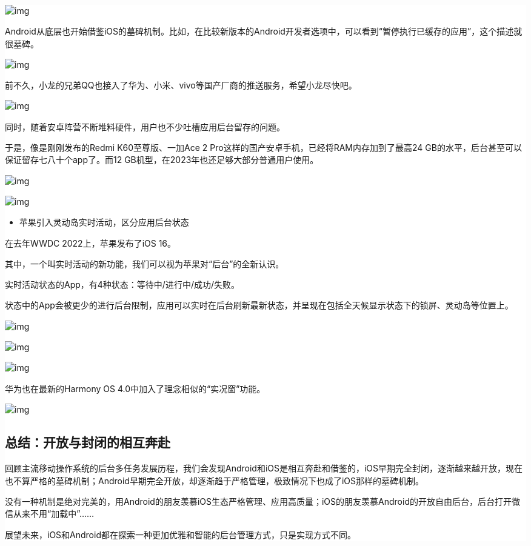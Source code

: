 ![img](img/fdc169085dce4a4d83ed213e55a03427~noop.image)





Android从底层也开始借鉴iOS的墓碑机制。比如，在比较新版本的Android开发者选项中，可以看到“暂停执行已缓存的应用”，这个描述就很墓碑。

![img](img/d8b8d1b6d34a4d77952c1dc7b8e34130~noop.image)





前不久，小龙的兄弟QQ也接入了华为、小米、vivo等国产厂商的推送服务，希望小龙尽快吧。

![img](img/dd0eb61082864c1181568974f779a6ac~noop.image)





同时，随着安卓阵营不断堆料硬件，用户也不少吐槽应用后台留存的问题。

于是，像是刚刚发布的Redmi K60至尊版、一加Ace 2 Pro这样的国产安卓手机，已经将RAM内存加到了最高24 GB的水平，后台甚至可以保证留存七八十个app了。而12 GB机型，在2023年也还足够大部分普通用户使用。

![img](img/4d5e713e5c9f4cb5985c9781dc9e4e34~noop.image)



![img](img/ea6b7a095d1c4629a28e1ab51fa0a252~noop.image)





- 苹果引入灵动岛实时活动，区分应用后台状态

在去年WWDC 2022上，苹果发布了iOS 16。

其中，一个叫实时活动的新功能，我们可以视为苹果对“后台”的全新认识。

实时活动状态的App，有4种状态：等待中/进行中/成功/失败。

状态中的App会被更少的进行后台限制，应用可以实时在后台刷新最新状态，并呈现在包括全天候显示状态下的锁屏、灵动岛等位置上。

![img](img/fd02c19ab9d243a5bc13375922865b30~noop.image)





![img](img/e936dd30352a4d4ebedfd7430b6ff649~noop.image)



![img](img/831dd0eb28294646b394784d18842340~noop.image)





华为也在最新的Harmony OS 4.0中加入了理念相似的“实况窗”功能。

![img](img/265a6159eb2247c991efa628fe828dbb~noop.image)





## 总结：开放与封闭的相互奔赴

回顾主流移动操作系统的后台多任务发展历程，我们会发现Android和iOS是相互奔赴和借鉴的，iOS早期完全封闭，逐渐越来越开放，现在也不算严格的墓碑机制；Android早期完全开放，却逐渐趋于严格管理，极致情况下也成了iOS那样的墓碑机制。

没有一种机制是绝对完美的，用Android的朋友羡慕iOS生态严格管理、应用高质量；iOS的朋友羡慕Android的开放自由后台，后台打开微信从来不用“加载中”……

展望未来，iOS和Android都在探索一种更加优雅和智能的后台管理方式，只是实现方式不同。